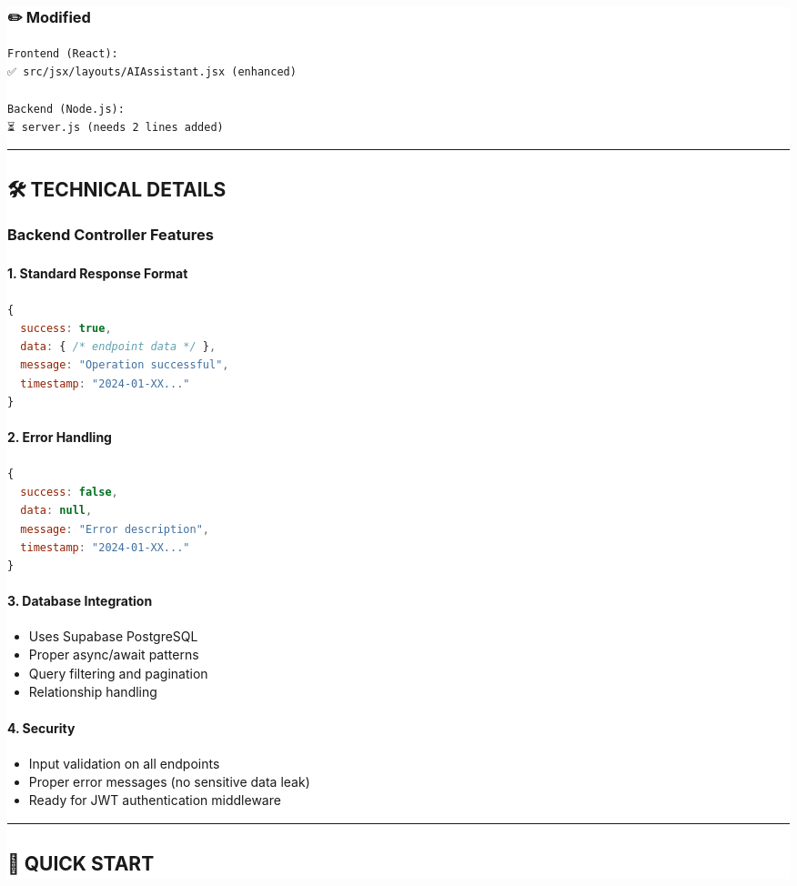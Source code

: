 ### ✏️ Modified

```
Frontend (React):
✅ src/jsx/layouts/AIAssistant.jsx (enhanced)

Backend (Node.js):
⏳ server.js (needs 2 lines added)
```

---

## 🛠️ TECHNICAL DETAILS

### Backend Controller Features

#### 1. **Standard Response Format**

```javascript
{
  success: true,
  data: { /* endpoint data */ },
  message: "Operation successful",
  timestamp: "2024-01-XX..."
}
```

#### 2. **Error Handling**

```javascript
{
  success: false,
  data: null,
  message: "Error description",
  timestamp: "2024-01-XX..."
}
```

#### 3. **Database Integration**

- Uses Supabase PostgreSQL
- Proper async/await patterns
- Query filtering and pagination
- Relationship handling

#### 4. **Security**

- Input validation on all endpoints
- Proper error messages (no sensitive data leak)
- Ready for JWT authentication middleware

---

## 🚀 QUICK START
